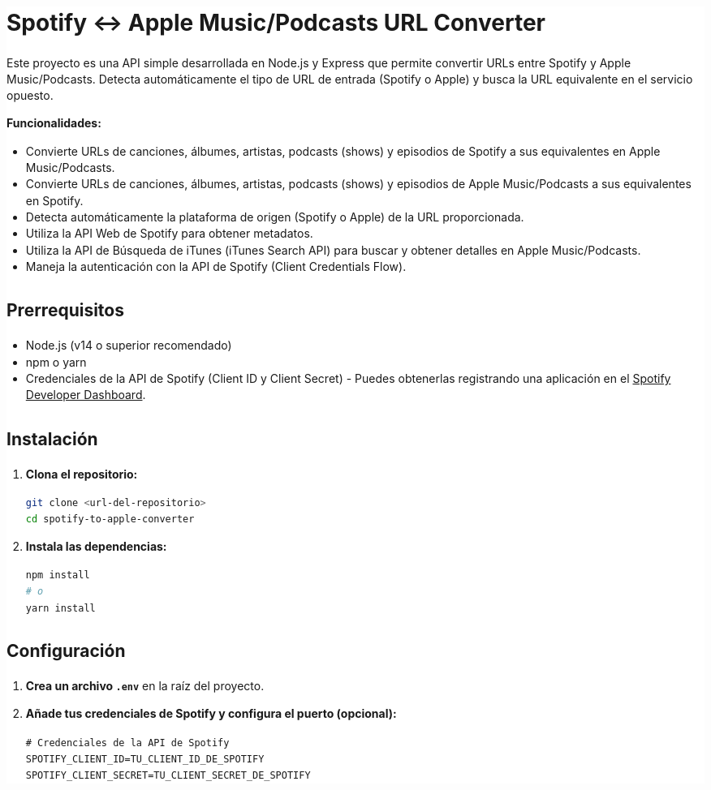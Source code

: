 # Spotify <-> Apple Music/Podcasts URL Converter

Este proyecto es una API simple desarrollada en Node.js y Express que permite convertir URLs entre Spotify y Apple Music/Podcasts. Detecta automáticamente el tipo de URL de entrada (Spotify o Apple) y busca la URL equivalente en el servicio opuesto.

**Funcionalidades:**

*   Convierte URLs de canciones, álbumes, artistas, podcasts (shows) y episodios de Spotify a sus equivalentes en Apple Music/Podcasts.
*   Convierte URLs de canciones, álbumes, artistas, podcasts (shows) y episodios de Apple Music/Podcasts a sus equivalentes en Spotify.
*   Detecta automáticamente la plataforma de origen (Spotify o Apple) de la URL proporcionada.
*   Utiliza la API Web de Spotify para obtener metadatos.
*   Utiliza la API de Búsqueda de iTunes (iTunes Search API) para buscar y obtener detalles en Apple Music/Podcasts.
*   Maneja la autenticación con la API de Spotify (Client Credentials Flow).

## Prerrequisitos

*   Node.js (v14 o superior recomendado)
*   npm o yarn
*   Credenciales de la API de Spotify (Client ID y Client Secret) - Puedes obtenerlas registrando una aplicación en el [Spotify Developer Dashboard](https://developer.spotify.com/dashboard/).

## Instalación

1.  **Clona el repositorio:**
    ```bash
    git clone <url-del-repositorio>
    cd spotify-to-apple-converter
    ```

2.  **Instala las dependencias:**
    ```bash
    npm install
    # o
    yarn install
    ```

## Configuración

1.  **Crea un archivo `.env`** en la raíz del proyecto.
2.  **Añade tus credenciales de Spotify y configura el puerto (opcional):**

    ```dotenv
    # Credenciales de la API de Spotify
    SPOTIFY_CLIENT_ID=TU_CLIENT_ID_DE_SPOTIFY
    SPOTIFY_CLIENT_SECRET=TU_CLIENT_SECRET_DE_SPOTIFY
